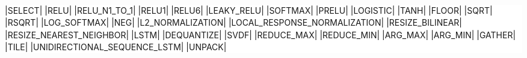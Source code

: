 |SELECT|
|RELU|
|RELU_N1_TO_1|
|RELU1|
|RELU6|
|LEAKY_RELU|
|SOFTMAX|
|PRELU|
|LOGISTIC|
|TANH|
|FLOOR|
|SQRT|
|RSQRT|
|LOG_SOFTMAX|
|NEG|
|L2_NORMALIZATION|
|LOCAL_RESPONSE_NORMALIZATION|
|RESIZE_BILINEAR|
|RESIZE_NEAREST_NEIGHBOR|
|LSTM|
|DEQUANTIZE|
|SVDF|
|REDUCE_MAX|
|REDUCE_MIN|
|ARG_MAX|
|ARG_MIN|
|GATHER|
|TILE|
|UNIDIRECTIONAL_SEQUENCE_LSTM|
|UNPACK|
